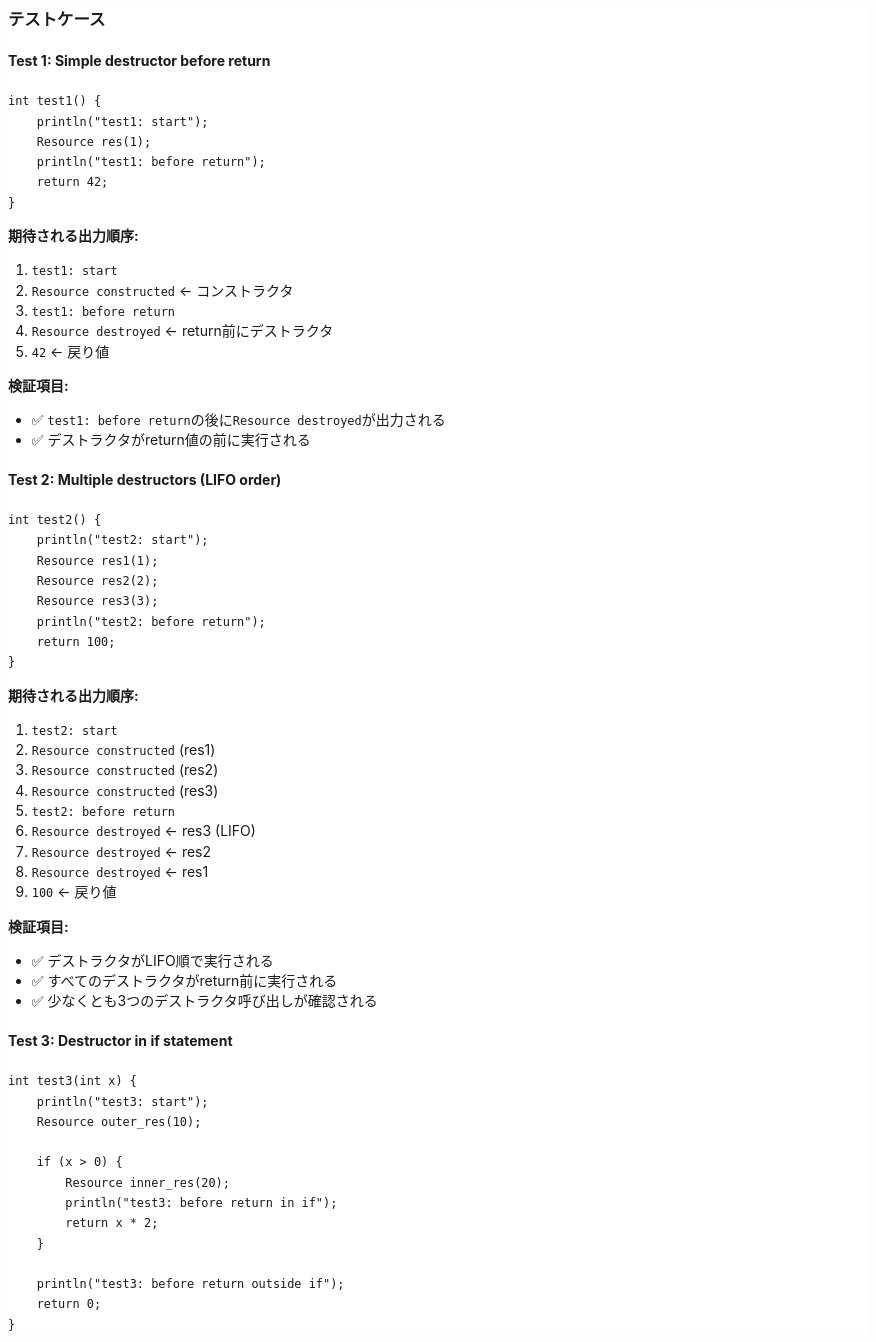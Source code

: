 ### テストケース

#### Test 1: Simple destructor before return
```cb
int test1() {
    println("test1: start");
    Resource res(1);
    println("test1: before return");
    return 42;
}
```

**期待される出力順序:**
1. `test1: start`
2. `Resource constructed` ← コンストラクタ
3. `test1: before return`
4. `Resource destroyed` ← return前にデストラクタ
5. `42` ← 戻り値

**検証項目:**
- ✅ `test1: before return`の後に`Resource destroyed`が出力される
- ✅ デストラクタがreturn値の前に実行される

#### Test 2: Multiple destructors (LIFO order)
```cb
int test2() {
    println("test2: start");
    Resource res1(1);
    Resource res2(2);
    Resource res3(3);
    println("test2: before return");
    return 100;
}
```

**期待される出力順序:**
1. `test2: start`
2. `Resource constructed` (res1)
3. `Resource constructed` (res2)
4. `Resource constructed` (res3)
5. `test2: before return`
6. `Resource destroyed` ← res3 (LIFO)
7. `Resource destroyed` ← res2
8. `Resource destroyed` ← res1
9. `100` ← 戻り値

**検証項目:**
- ✅ デストラクタがLIFO順で実行される
- ✅ すべてのデストラクタがreturn前に実行される
- ✅ 少なくとも3つのデストラクタ呼び出しが確認される

#### Test 3: Destructor in if statement
```cb
int test3(int x) {
    println("test3: start");
    Resource outer_res(10);
    
    if (x > 0) {
        Resource inner_res(20);
        println("test3: before return in if");
        return x * 2;
    }
    
    println("test3: before return outside if");
    return 0;
}
```